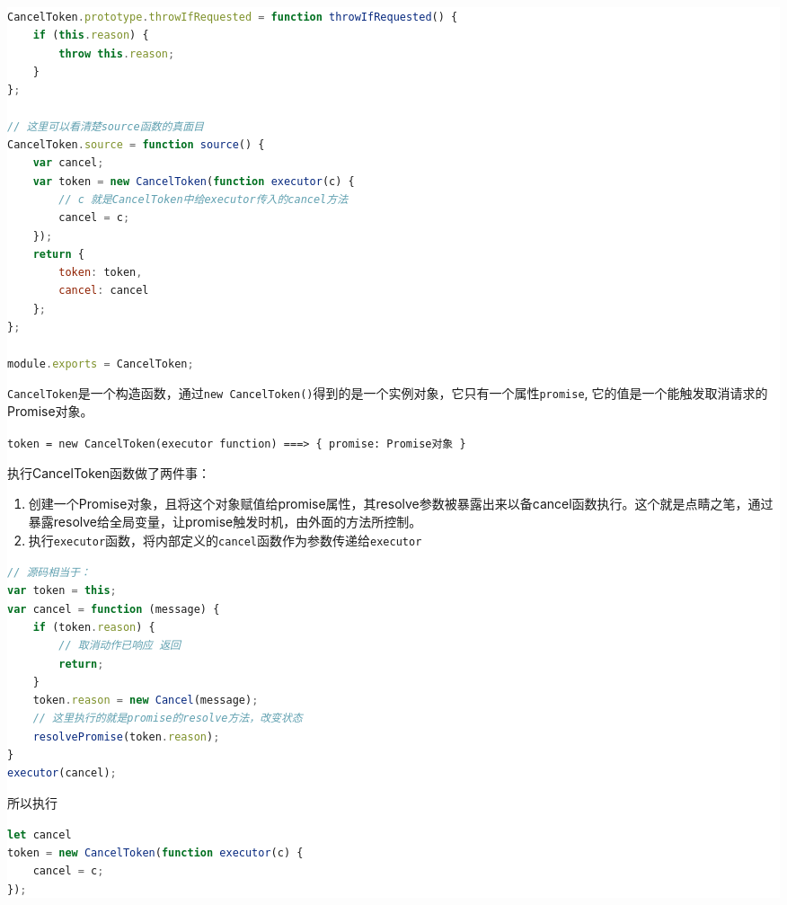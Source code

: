 ```js
CancelToken.prototype.throwIfRequested = function throwIfRequested() {
    if (this.reason) {
        throw this.reason;
    }
};

// 这里可以看清楚source函数的真面目
CancelToken.source = function source() {
    var cancel;
    var token = new CancelToken(function executor(c) {
        // c 就是CancelToken中给executor传入的cancel方法
        cancel = c;
    });
    return {
        token: token,
        cancel: cancel
    };
};

module.exports = CancelToken;
```

`CancelToken`是一个构造函数，通过`new CancelToken()`得到的是一个实例对象，它只有一个属性`promise`, 它的值是一个能触发取消请求的Promise对象。

    token = new CancelToken(executor function) ===> { promise: Promise对象 }

执行CancelToken函数做了两件事：

1. 创建一个Promise对象，且将这个对象赋值给promise属性，其resolve参数被暴露出来以备cancel函数执行。这个就是点睛之笔，通过暴露resolve给全局变量，让promise触发时机，由外面的方法所控制。
2. 执行`executor`函数，将内部定义的`cancel`函数作为参数传递给`executor`

```ts
// 源码相当于：
var token = this;
var cancel = function (message) {
    if (token.reason) {
        // 取消动作已响应 返回
        return;
    }
    token.reason = new Cancel(message);
    // 这里执行的就是promise的resolve方法，改变状态
    resolvePromise(token.reason);
}
executor(cancel);
```

所以执行

```ts
let cancel
token = new CancelToken(function executor(c) {
    cancel = c;
});
```
